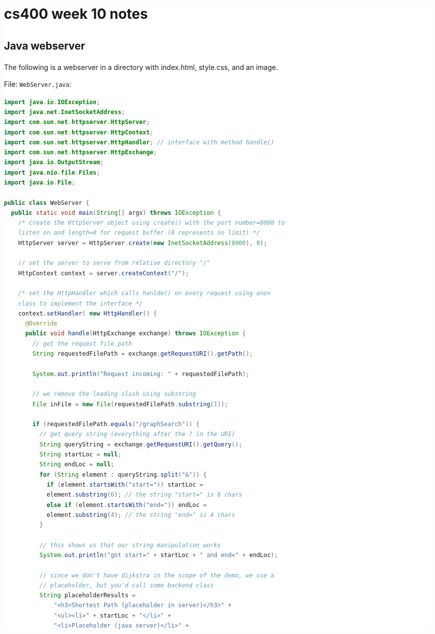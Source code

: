 # cs400 week 10 notes

## Java webserver  

The following is a webserver in a directory with index.html, style.css, and
an image.  

File: `WebServer.java`:  

```java
import java.io.IOException;
import java.net.InetSocketAddress;
import com.sun.net.httpserver.HttpServer;
import com.sun.net.httpserver.HttpContext;
import com.sun.net.httpserver.HttpHandler; // interface with method handle()
import com.sun.net.httpserver.HttpExchange;
import java.io.OutputStream;
import java.nio.file.Files;
import java.io.File;

public class WebServer {
  public static void main(String[] args) throws IOException {
    /* create the HttpServer object using create() with the port number=8000 to
    listen on and length=0 for request buffer (0 represents no limit) */
    HttpServer server = HttpServer.create(new InetSocketAddress(8000), 0);

    // set the server to serve from relative directory "/" 
    HttpContext context = server.createContext("/");

    /* set the HttpHandler which calls hanlde() on every request using anon
    class to implement the interface */
    context.setHandler( new HttpHandler() {
      @Override
      public void handle(HttpExchange exchange) throws IOException {
        // get the request file path
        String requestedFilePath = exchange.getRequestURI().getPath();

        System.out.println("Request incoming: " + requestedFilePath);

        // we remove the leading slash using substring
        File inFile = new File(requestedFilePath.substring(1));

        if (requestedFilePath.equals("/graphSearch")) {
          // get query string (everything after the ? in the URI)
          String queryString = exchange.getRequestURI().getQuery();
          String startLoc = null;
          String endLoc = null;
          for (String element : queryString.split("&")) {
            if (element.startsWith("start=")) startLoc =
            element.substring(6); // the string "start=" is 6 chars
            else if (element.startsWith("end=")) endLoc = 
            element.substring(4); // the string "end=" is 4 chars
          }

          // this shows us that our string manipulation works
          System.out.println("got start=" + startLoc + " and end=" + endLoc);

          // since we don't have dijkstra in the scope of the demo, we use a
          // placeholder, but you'd call some backend class
          String placeholderResults = 
              "<h3>Shortest Path (placeholder in server)</h3>" +
              "<ul><li>" + startLoc + "</li>" +
              "<li>Placeholder (java server)</li>" +
```